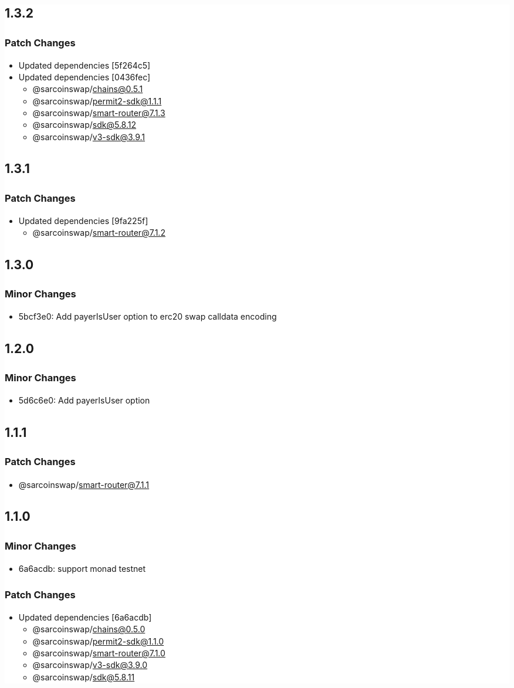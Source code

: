 ## 1.3.2

### Patch Changes

- Updated dependencies [5f264c5]
- Updated dependencies [0436fec]
  - @sarcoinswap/chains@0.5.1
  - @sarcoinswap/permit2-sdk@1.1.1
  - @sarcoinswap/smart-router@7.1.3
  - @sarcoinswap/sdk@5.8.12
  - @sarcoinswap/v3-sdk@3.9.1

## 1.3.1

### Patch Changes

- Updated dependencies [9fa225f]
  - @sarcoinswap/smart-router@7.1.2

## 1.3.0

### Minor Changes

- 5bcf3e0: Add payerIsUser option to erc20 swap calldata encoding

## 1.2.0

### Minor Changes

- 5d6c6e0: Add payerIsUser option

## 1.1.1

### Patch Changes

- @sarcoinswap/smart-router@7.1.1

## 1.1.0

### Minor Changes

- 6a6acdb: support monad testnet

### Patch Changes

- Updated dependencies [6a6acdb]
  - @sarcoinswap/chains@0.5.0
  - @sarcoinswap/permit2-sdk@1.1.0
  - @sarcoinswap/smart-router@7.1.0
  - @sarcoinswap/v3-sdk@3.9.0
  - @sarcoinswap/sdk@5.8.11
